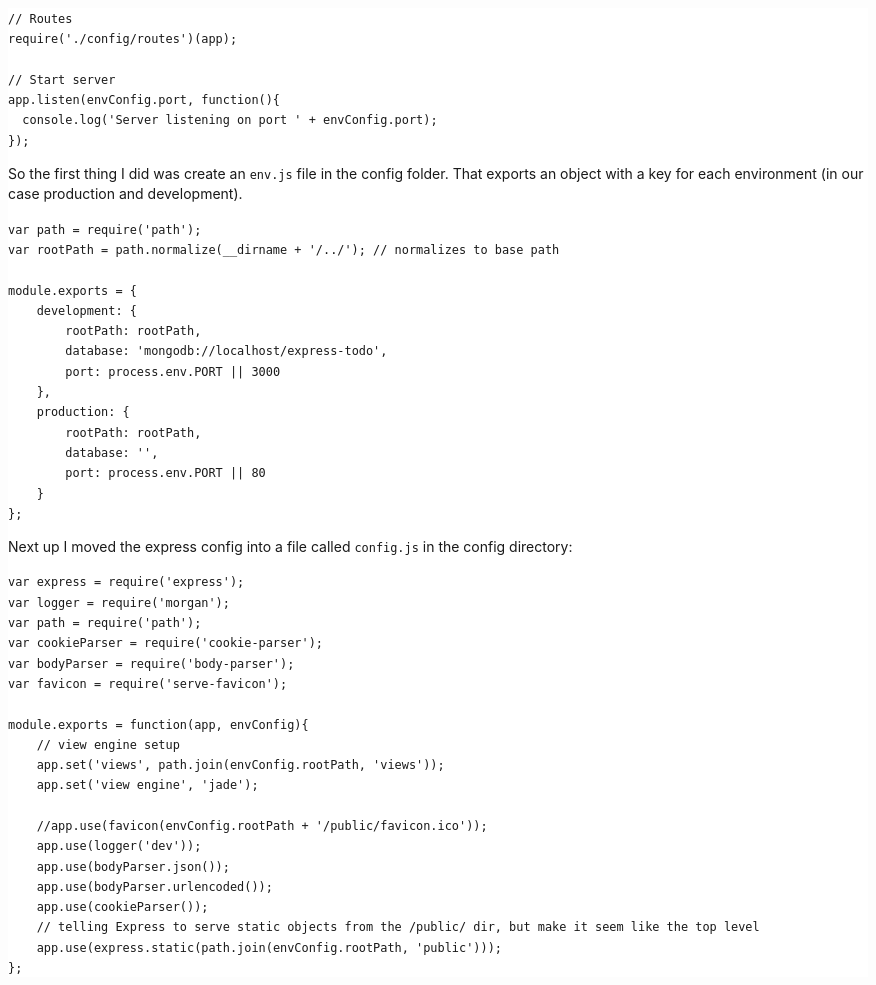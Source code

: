 ```
// Routes
require('./config/routes')(app);

// Start server
app.listen(envConfig.port, function(){
  console.log('Server listening on port ' + envConfig.port);
});
```

So the first thing I did was create an `env.js` file in the config folder. That exports an object with a key for each environment (in our case production and development).

```
var path = require('path');
var rootPath = path.normalize(__dirname + '/../'); // normalizes to base path

module.exports = {
	development: {
		rootPath: rootPath,
		database: 'mongodb://localhost/express-todo',
		port: process.env.PORT || 3000
	},
	production: {
		rootPath: rootPath,
		database: '',
		port: process.env.PORT || 80
	}
};
```

Next up I moved the express config into a file called `config.js` in the config directory:

```
var express = require('express');
var logger = require('morgan');
var path = require('path');
var cookieParser = require('cookie-parser');
var bodyParser = require('body-parser');
var favicon = require('serve-favicon');

module.exports = function(app, envConfig){
	// view engine setup
	app.set('views', path.join(envConfig.rootPath, 'views'));
	app.set('view engine', 'jade');

	//app.use(favicon(envConfig.rootPath + '/public/favicon.ico'));
	app.use(logger('dev'));
	app.use(bodyParser.json());
	app.use(bodyParser.urlencoded());
	app.use(cookieParser());
	// telling Express to serve static objects from the /public/ dir, but make it seem like the top level
	app.use(express.static(path.join(envConfig.rootPath, 'public')));
};
```

